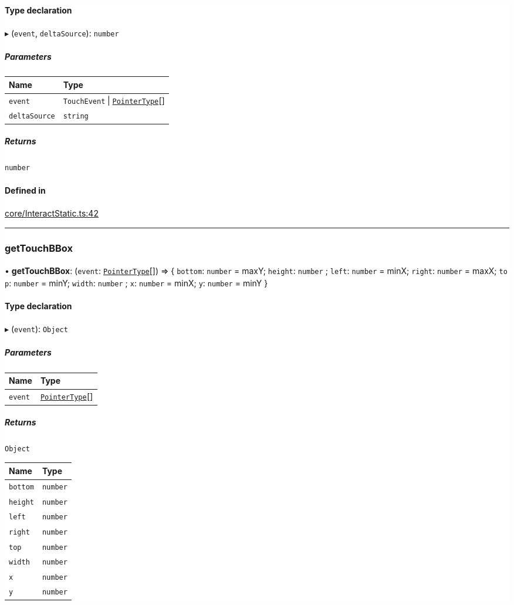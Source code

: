 #### Type declaration

▸ (`event`, `deltaSource`): `number`

##### Parameters

| Name | Type |
| :------ | :------ |
| `event` | `TouchEvent` \| [`PointerType`](../modules/core_types.md#pointertype)[] |
| `deltaSource` | `string` |

##### Returns

`number`

#### Defined in

[core/InteractStatic.ts:42](https://github.com/taye/interact.js/blob/5ca9fe72/packages/@interactjs/core/InteractStatic.ts#L42)

___

### getTouchBBox

• **getTouchBBox**: (`event`: [`PointerType`](../modules/core_types.md#pointertype)[]) => \{ `bottom`: `number` = maxY; `height`: `number` ; `left`: `number` = minX; `right`: `number` = maxX; `top`: `number` = minY; `width`: `number` ; `x`: `number` = minX; `y`: `number` = minY }

#### Type declaration

▸ (`event`): `Object`

##### Parameters

| Name | Type |
| :------ | :------ |
| `event` | [`PointerType`](../modules/core_types.md#pointertype)[] |

##### Returns

`Object`

| Name | Type |
| :------ | :------ |
| `bottom` | `number` |
| `height` | `number` |
| `left` | `number` |
| `right` | `number` |
| `top` | `number` |
| `width` | `number` |
| `x` | `number` |
| `y` | `number` |
